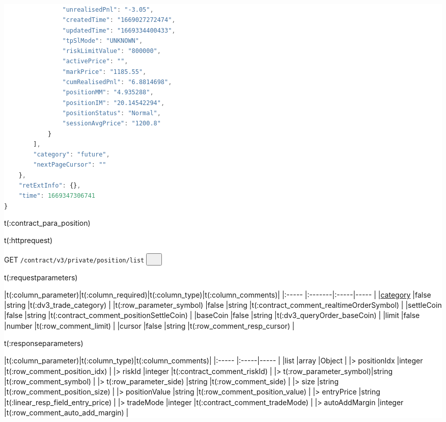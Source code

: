 ```javascript
                "unrealisedPnl": "-3.05",
                "createdTime": "1669027272474",
                "updatedTime": "1669334400433",
                "tpSlMode": "UNKNOWN",
                "riskLimitValue": "800000",
                "activePrice": "",
                "markPrice": "1185.55",
                "cumRealisedPnl": "6.8814698",
                "positionMM": "4.935288",
                "positionIM": "20.14542294",
                "positionStatus": "Normal",
                "sessionAvgPrice": "1200.8"
            }
        ],
        "category": "future",
        "nextPageCursor": ""
    },
    "retExtInfo": {},
    "time": 1669347306741
}
```

t(:contract_para_position)

<p class="fake_header">t(:httprequest)</p>
GET
<code><span id=pList>/contract/v3/private/position/list</span></code>
<button class="clipboard_button" data-clipboard-action="copy" data-clipboard-target="#pList"><img src="/images/copy_to_clipboard.png" height=15 width=15></img></button>

<p class="fake_header">t(:requestparameters)</p>
|t(:column_parameter)|t(:column_required)|t(:column_type)|t(:column_comments)|
|:----- |:-------|:-----|----- |
|<a href="#category-category">category</a> |false |string |t(:dv3_trade_category) |
|t(:row_parameter_symbol) |false |string |t(:contract_comment_realtimeOrderSymbol)    |
|settleCoin |false |string |t(:contract_comment_positionSettleCoin)    |
|baseCoin |false |string |t(:dv3_queryOrder_baseCoin)    |
|limit |false |number |t(:row_comment_limit) |
|cursor |false |string |t(:row_comment_resp_cursor)   |


<p class="fake_header">t(:responseparameters)</p>
|t(:column_parameter)|t(:column_type)|t(:column_comments)|
|:----- |:-----|----- |
|list |array |Object |
|> positionIdx |integer |t(:row_comment_position_idx)  |
|> riskId  |integer |t(:contract_comment_riskId) |
|> t(:row_parameter_symbol)|string |t(:row_comment_symbol)    |
|> t(:row_parameter_side) |string |t(:row_comment_side)  |
|> size |string |t(:row_comment_position_size)  |
|> positionValue |string |t(:row_comment_position_value)  |
|> entryPrice |string |t(:linear_resp_field_entry_price)  |
|> tradeMode |integer |t(:contract_comment_tradeMode) |
|> autoAddMargin |integer |t(:row_comment_auto_add_margin)  |